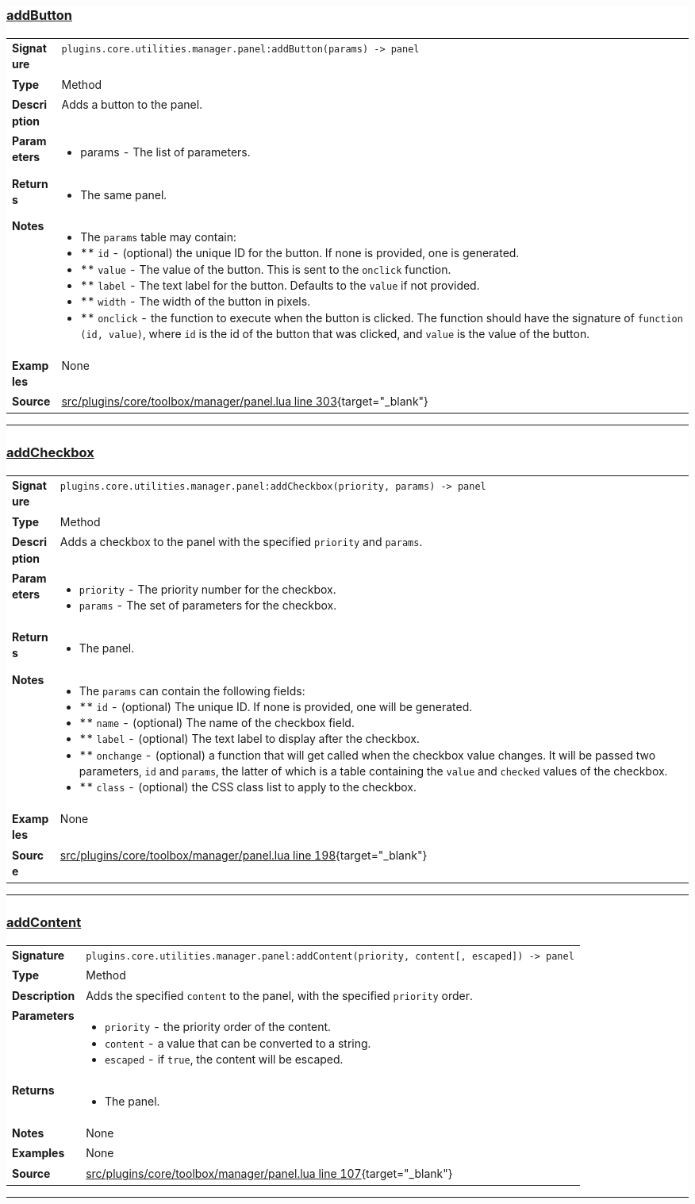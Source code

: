 
### [addButton](#addbutton)

|                                             |                                                                                     |
| --------------------------------------------|-------------------------------------------------------------------------------------|
| **Signature**                               | `plugins.core.utilities.manager.panel:addButton(params) -> panel`                                                                    |
| **Type**                                    | Method                                                                     |
| **Description**                             | Adds a button to the panel.                                                                     |
| **Parameters**                              | <ul><li>params - The list of parameters.</li></ul> |
| **Returns**                                 | <ul><li>The same panel.</li></ul>          |
| **Notes**                                   | <ul><li>The `params` table may contain:</li><li> ** `id`        - (optional) the unique ID for the button. If none is provided, one is generated.</li><li> ** `value`     - The value of the button. This is sent to the `onclick` function.</li><li> ** `label`     - The text label for the button. Defaults to the `value` if not provided.</li><li> ** `width`     - The width of the button in pixels.</li><li> ** `onclick`   - the function to execute when the button is clicked. The function should have the signature of `function(id, value)`, where `id` is the id of the button that was clicked, and `value` is the value of the button.</li></ul> |
| **Examples**                                | None |
| **Source**                                  | [src/plugins/core/toolbox/manager/panel.lua line 303](https://github.com/CommandPost/CommandPost/blob/develop/src/plugins/core/toolbox/manager/panel.lua#L303){target="_blank"} |

---


### [addCheckbox](#addcheckbox)

|                                             |                                                                                     |
| --------------------------------------------|-------------------------------------------------------------------------------------|
| **Signature**                               | `plugins.core.utilities.manager.panel:addCheckbox(priority, params) -> panel`                                                                    |
| **Type**                                    | Method                                                                     |
| **Description**                             | Adds a checkbox to the panel with the specified `priority` and `params`.                                                                     |
| **Parameters**                              | <ul><li>`priority`   - The priority number for the checkbox.</li><li>`params`     - The set of parameters for the checkbox.</li></ul> |
| **Returns**                                 | <ul><li>The panel.</li></ul>          |
| **Notes**                                   | <ul><li>The `params` can contain the following fields:</li><li> ** `id`         - (optional) The unique ID. If none is provided, one will be generated.</li><li> ** `name`       - (optional) The name of the checkbox field.</li><li> ** `label`      - (optional) The text label to display after the checkbox.</li><li> ** `onchange`   - (optional) a function that will get called when the checkbox value changes. It will be passed two parameters, `id` and `params`, the latter of which is a table containing the `value` and `checked` values of the checkbox.</li><li> ** `class`      - (optional) the CSS class list to apply to the checkbox.</li></ul> |
| **Examples**                                | None |
| **Source**                                  | [src/plugins/core/toolbox/manager/panel.lua line 198](https://github.com/CommandPost/CommandPost/blob/develop/src/plugins/core/toolbox/manager/panel.lua#L198){target="_blank"} |

---


### [addContent](#addcontent)

|                                             |                                                                                     |
| --------------------------------------------|-------------------------------------------------------------------------------------|
| **Signature**                               | `plugins.core.utilities.manager.panel:addContent(priority, content[, escaped]) -> panel`                                                                    |
| **Type**                                    | Method                                                                     |
| **Description**                             | Adds the specified `content` to the panel, with the specified `priority` order.                                                                     |
| **Parameters**                              | <ul><li>`priority`        - the priority order of the content.</li><li>`content`         - a value that can be converted to a string.</li><li>`escaped`         - if `true`, the content will be escaped.</li></ul> |
| **Returns**                                 | <ul><li>The panel.</li></ul>          |
| **Notes**                                   | None |
| **Examples**                                | None |
| **Source**                                  | [src/plugins/core/toolbox/manager/panel.lua line 107](https://github.com/CommandPost/CommandPost/blob/develop/src/plugins/core/toolbox/manager/panel.lua#L107){target="_blank"} |

---